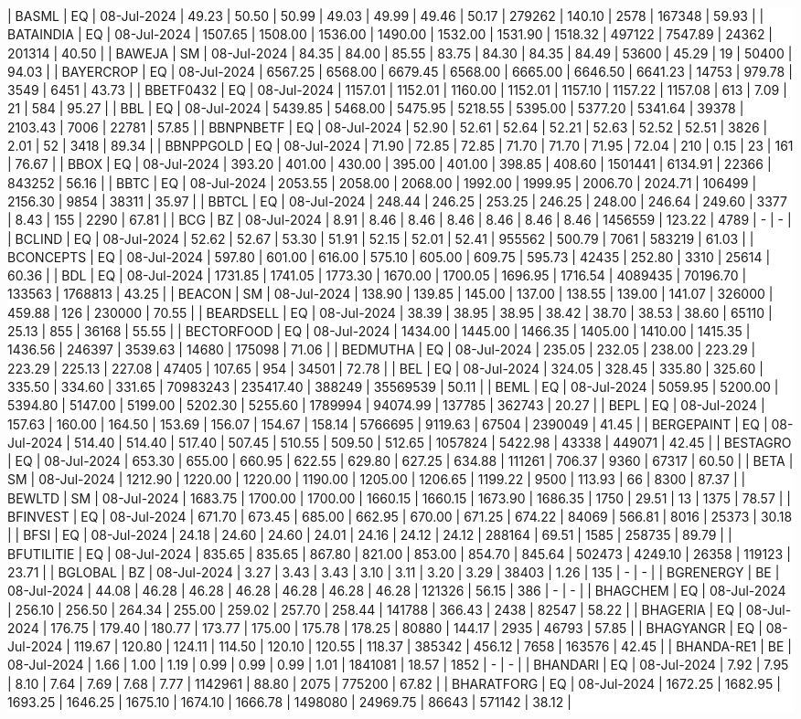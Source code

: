 | BASML | EQ | 08-Jul-2024 | 49.23 | 50.50 | 50.99 | 49.03 | 49.99 | 49.46 | 50.17 | 279262 | 140.10 | 2578 | 167348 | 59.93 |
| BATAINDIA | EQ | 08-Jul-2024 | 1507.65 | 1508.00 | 1536.00 | 1490.00 | 1532.00 | 1531.90 | 1518.32 | 497122 | 7547.89 | 24362 | 201314 | 40.50 |
| BAWEJA | SM | 08-Jul-2024 | 84.35 | 84.00 | 85.55 | 83.75 | 84.30 | 84.35 | 84.49 | 53600 | 45.29 | 19 | 50400 | 94.03 |
| BAYERCROP | EQ | 08-Jul-2024 | 6567.25 | 6568.00 | 6679.45 | 6568.00 | 6665.00 | 6646.50 | 6641.23 | 14753 | 979.78 | 3549 | 6451 | 43.73 |
| BBETF0432 | EQ | 08-Jul-2024 | 1157.01 | 1152.01 | 1160.00 | 1152.01 | 1157.10 | 1157.22 | 1157.08 | 613 | 7.09 | 21 | 584 | 95.27 |
| BBL | EQ | 08-Jul-2024 | 5439.85 | 5468.00 | 5475.95 | 5218.55 | 5395.00 | 5377.20 | 5341.64 | 39378 | 2103.43 | 7006 | 22781 | 57.85 |
| BBNPNBETF | EQ | 08-Jul-2024 | 52.90 | 52.61 | 52.64 | 52.21 | 52.63 | 52.52 | 52.51 | 3826 | 2.01 | 52 | 3418 | 89.34 |
| BBNPPGOLD | EQ | 08-Jul-2024 | 71.90 | 72.85 | 72.85 | 71.70 | 71.70 | 71.95 | 72.04 | 210 | 0.15 | 23 | 161 | 76.67 |
| BBOX | EQ | 08-Jul-2024 | 393.20 | 401.00 | 430.00 | 395.00 | 401.00 | 398.85 | 408.60 | 1501441 | 6134.91 | 22366 | 843252 | 56.16 |
| BBTC | EQ | 08-Jul-2024 | 2053.55 | 2058.00 | 2068.00 | 1992.00 | 1999.95 | 2006.70 | 2024.71 | 106499 | 2156.30 | 9854 | 38311 | 35.97 |
| BBTCL | EQ | 08-Jul-2024 | 248.44 | 246.25 | 253.25 | 246.25 | 248.00 | 246.64 | 249.60 | 3377 | 8.43 | 155 | 2290 | 67.81 |
| BCG | BZ | 08-Jul-2024 | 8.91 | 8.46 | 8.46 | 8.46 | 8.46 | 8.46 | 8.46 | 1456559 | 123.22 | 4789 | - | - |
| BCLIND | EQ | 08-Jul-2024 | 52.62 | 52.67 | 53.30 | 51.91 | 52.15 | 52.01 | 52.41 | 955562 | 500.79 | 7061 | 583219 | 61.03 |
| BCONCEPTS | EQ | 08-Jul-2024 | 597.80 | 601.00 | 616.00 | 575.10 | 605.00 | 609.75 | 595.73 | 42435 | 252.80 | 3310 | 25614 | 60.36 |
| BDL | EQ | 08-Jul-2024 | 1731.85 | 1741.05 | 1773.30 | 1670.00 | 1700.05 | 1696.95 | 1716.54 | 4089435 | 70196.70 | 133563 | 1768813 | 43.25 |
| BEACON | SM | 08-Jul-2024 | 138.90 | 139.85 | 145.00 | 137.00 | 138.55 | 139.00 | 141.07 | 326000 | 459.88 | 126 | 230000 | 70.55 |
| BEARDSELL | EQ | 08-Jul-2024 | 38.39 | 38.95 | 38.95 | 38.42 | 38.70 | 38.53 | 38.60 | 65110 | 25.13 | 855 | 36168 | 55.55 |
| BECTORFOOD | EQ | 08-Jul-2024 | 1434.00 | 1445.00 | 1466.35 | 1405.00 | 1410.00 | 1415.35 | 1436.56 | 246397 | 3539.63 | 14680 | 175098 | 71.06 |
| BEDMUTHA | EQ | 08-Jul-2024 | 235.05 | 232.05 | 238.00 | 223.29 | 223.29 | 225.13 | 227.08 | 47405 | 107.65 | 954 | 34501 | 72.78 |
| BEL | EQ | 08-Jul-2024 | 324.05 | 328.45 | 335.80 | 325.60 | 335.50 | 334.60 | 331.65 | 70983243 | 235417.40 | 388249 | 35569539 | 50.11 |
| BEML | EQ | 08-Jul-2024 | 5059.95 | 5200.00 | 5394.80 | 5147.00 | 5199.00 | 5202.30 | 5255.60 | 1789994 | 94074.99 | 137785 | 362743 | 20.27 |
| BEPL | EQ | 08-Jul-2024 | 157.63 | 160.00 | 164.50 | 153.69 | 156.07 | 154.67 | 158.14 | 5766695 | 9119.63 | 67504 | 2390049 | 41.45 |
| BERGEPAINT | EQ | 08-Jul-2024 | 514.40 | 514.40 | 517.40 | 507.45 | 510.55 | 509.50 | 512.65 | 1057824 | 5422.98 | 43338 | 449071 | 42.45 |
| BESTAGRO | EQ | 08-Jul-2024 | 653.30 | 655.00 | 660.95 | 622.55 | 629.80 | 627.25 | 634.88 | 111261 | 706.37 | 9360 | 67317 | 60.50 |
| BETA | SM | 08-Jul-2024 | 1212.90 | 1220.00 | 1220.00 | 1190.00 | 1205.00 | 1206.65 | 1199.22 | 9500 | 113.93 | 66 | 8300 | 87.37 |
| BEWLTD | SM | 08-Jul-2024 | 1683.75 | 1700.00 | 1700.00 | 1660.15 | 1660.15 | 1673.90 | 1686.35 | 1750 | 29.51 | 13 | 1375 | 78.57 |
| BFINVEST | EQ | 08-Jul-2024 | 671.70 | 673.45 | 685.00 | 662.95 | 670.00 | 671.25 | 674.22 | 84069 | 566.81 | 8016 | 25373 | 30.18 |
| BFSI | EQ | 08-Jul-2024 | 24.18 | 24.60 | 24.60 | 24.01 | 24.16 | 24.12 | 24.12 | 288164 | 69.51 | 1585 | 258735 | 89.79 |
| BFUTILITIE | EQ | 08-Jul-2024 | 835.65 | 835.65 | 867.80 | 821.00 | 853.00 | 854.70 | 845.64 | 502473 | 4249.10 | 26358 | 119123 | 23.71 |
| BGLOBAL | BZ | 08-Jul-2024 | 3.27 | 3.43 | 3.43 | 3.10 | 3.11 | 3.20 | 3.29 | 38403 | 1.26 | 135 | - | - |
| BGRENERGY | BE | 08-Jul-2024 | 44.08 | 46.28 | 46.28 | 46.28 | 46.28 | 46.28 | 46.28 | 121326 | 56.15 | 386 | - | - |
| BHAGCHEM | EQ | 08-Jul-2024 | 256.10 | 256.50 | 264.34 | 255.00 | 259.02 | 257.70 | 258.44 | 141788 | 366.43 | 2438 | 82547 | 58.22 |
| BHAGERIA | EQ | 08-Jul-2024 | 176.75 | 179.40 | 180.77 | 173.77 | 175.00 | 175.78 | 178.25 | 80880 | 144.17 | 2935 | 46793 | 57.85 |
| BHAGYANGR | EQ | 08-Jul-2024 | 119.67 | 120.80 | 124.11 | 114.50 | 120.10 | 120.55 | 118.37 | 385342 | 456.12 | 7658 | 163576 | 42.45 |
| BHANDA-RE1 | BE | 08-Jul-2024 | 1.66 | 1.00 | 1.19 | 0.99 | 0.99 | 0.99 | 1.01 | 1841081 | 18.57 | 1852 | - | - |
| BHANDARI | EQ | 08-Jul-2024 | 7.92 | 7.95 | 8.10 | 7.64 | 7.69 | 7.68 | 7.77 | 1142961 | 88.80 | 2075 | 775200 | 67.82 |
| BHARATFORG | EQ | 08-Jul-2024 | 1672.25 | 1682.95 | 1693.25 | 1646.25 | 1675.10 | 1674.10 | 1666.78 | 1498080 | 24969.75 | 86643 | 571142 | 38.12 |
